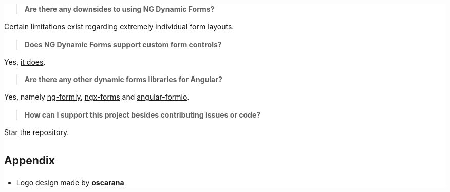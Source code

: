 > **Are there any downsides to using NG Dynamic Forms?**

Certain limitations exist regarding extremely individual form layouts.

> **Does NG Dynamic Forms support custom form controls?**

Yes, [it does](#custom-form-controls).

> **Are there any other dynamic forms libraries for Angular?**

Yes, namely [ng-formly](https://github.com/formly-js/ng-formly), [ngx-forms](https://github.com/ngx-plus/ngx-forms) and [angular-formio](https://github.com/formio/angular-formio).

> **How can I support this project besides contributing issues or code?**

[Star](https://github.com/udos86/ng-dynamic-forms/stargazers) the repository.


## Appendix

* Logo design made by [**oscarana**](http://www.oscarana-art.com)
